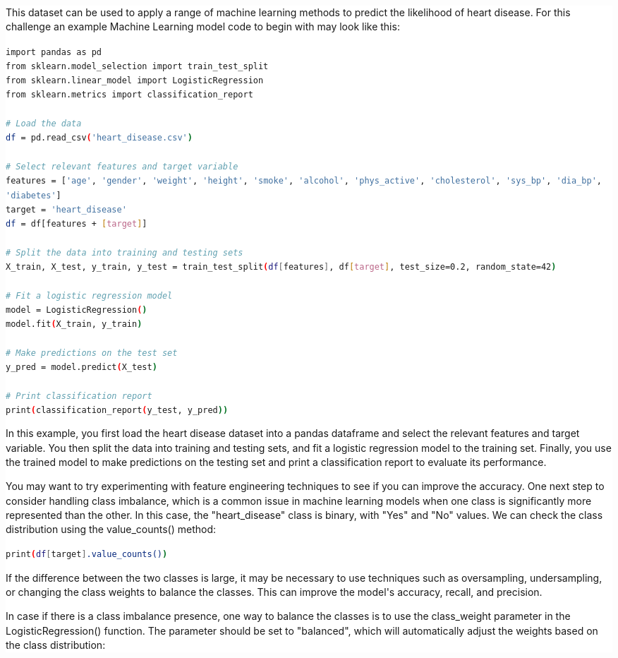 This dataset can be used to apply a range of machine learning methods to predict the likelihood of heart disease. For this challenge an example Machine Learning model code to begin with may look like this:

```bash
import pandas as pd
from sklearn.model_selection import train_test_split
from sklearn.linear_model import LogisticRegression
from sklearn.metrics import classification_report

# Load the data
df = pd.read_csv('heart_disease.csv')

# Select relevant features and target variable
features = ['age', 'gender', 'weight', 'height', 'smoke', 'alcohol', 'phys_active', 'cholesterol', 'sys_bp', 'dia_bp', 'diabetes']
target = 'heart_disease'
df = df[features + [target]]

# Split the data into training and testing sets
X_train, X_test, y_train, y_test = train_test_split(df[features], df[target], test_size=0.2, random_state=42)

# Fit a logistic regression model
model = LogisticRegression()
model.fit(X_train, y_train)

# Make predictions on the test set
y_pred = model.predict(X_test)

# Print classification report
print(classification_report(y_test, y_pred))
```

In this example, you first load the heart disease dataset into a pandas dataframe and select the relevant features and target variable. You then split the data into training and testing sets, and fit a logistic regression model to the training set. Finally, you use the trained model to make predictions on the testing set and print a classification report to evaluate its performance.

You may want to try experimenting with feature engineering techniques to see if you can improve the accuracy. One next step to consider handling class imbalance, which is a common issue in machine learning models when one class is significantly more represented than the other. In this case, the "heart_disease" class is binary, with "Yes" and "No" values. We can check the class distribution using the value_counts() method:

```bash
print(df[target].value_counts())
```

If the difference between the two classes is large, it may be necessary to use techniques such as oversampling, undersampling, or changing the class weights to balance the classes. This can improve the model's accuracy, recall, and precision.

In case if there is a class imbalance presence, one way to balance the classes is to use the class_weight parameter in the LogisticRegression() function. The parameter should be set to "balanced", which will automatically adjust the weights based on the class distribution:
